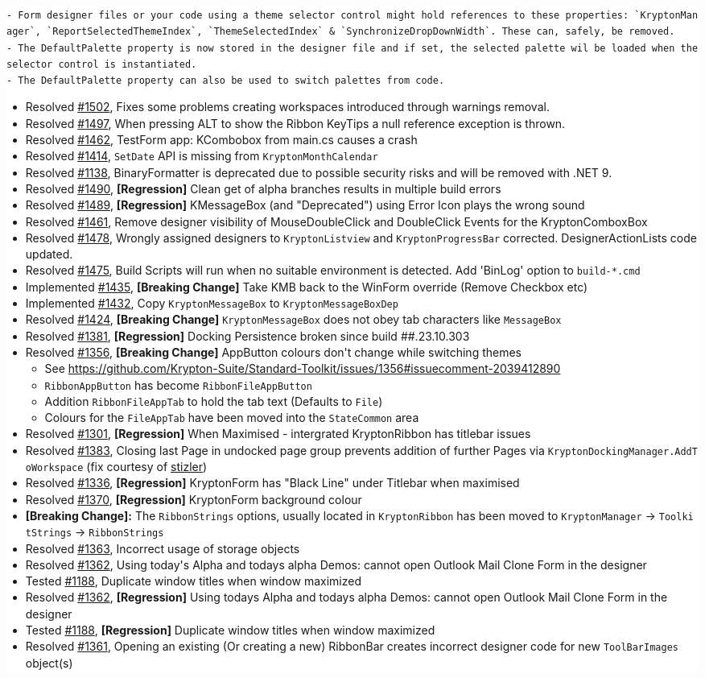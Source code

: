 	- Form designer files or your code using a theme selector control might hold references to these properties: `KryptonManager`, `ReportSelectedThemeIndex`, `ThemeSelectedIndex` & `SynchronizeDropDownWidth`. These can, safely, be removed.
	- The DefaultPalette property is now stored in the designer file and if set, the selected palette wil be loaded when the selector control is instantiated. 
	- The DefaultPalette property can also be used to switch palettes from code.
* Resolved [#1502](https://github.com/Krypton-Suite/Standard-Toolkit/issues/1502), Fixes some problems creating workspaces introduced through warnings removal.
* Resolved [#1497](https://github.com/Krypton-Suite/Standard-Toolkit/issues/1497), When pressing ALT to show the Ribbon KeyTips a null reference exception is thrown.
* Resolved [#1462](https://github.com/Krypton-Suite/Standard-Toolkit/issues/1462), TestForm app: KCombobox from main.cs causes a crash
* Resolved [#1414](https://github.com/Krypton-Suite/Standard-Toolkit/issues/1414), `SetDate` API is missing from `KryptonMonthCalendar`
* Resolved [#1138](https://github.com/Krypton-Suite/Standard-Toolkit/issues/1138), BinaryFormatter is deprecated due to possible security risks and will be removed with .NET 9.
* Resolved [#1490](https://github.com/Krypton-Suite/Standard-Toolkit/issues/1490), **[Regression]** Clean get of alpha branches results in multiple build errors
* Resolved [#1489](https://github.com/Krypton-Suite/Standard-Toolkit/issues/1489), **[Regression]** KMessageBox (and "Deprecated") using Error Icon plays the wrong sound
* Resolved [#1461](https://github.com/Krypton-Suite/Standard-Toolkit/issues/1461), Remove designer visibility of MouseDoubleClick and DoubleClick Events for the KryptonComboxBox
* Resolved [#1478](https://github.com/Krypton-Suite/Standard-Toolkit/issues/1478), Wrongly assigned designers to `KryptonListview` and `KryptonProgressBar` corrected. DesignerActionLists code updated.
* Resolved [#1475](https://github.com/Krypton-Suite/Standard-Toolkit/issues/1475), Build Scripts will run when no suitable environment is detected. Add 'BinLog' option to `build-*.cmd`
* Implemented [#1435](https://github.com/Krypton-Suite/Standard-Toolkit/issues/1435), **[Breaking Change]** Take KMB back to the WinForm override (Remove Checkbox etc)
* Implemented [#1432](https://github.com/Krypton-Suite/Standard-Toolkit/issues/1432), Copy `KryptonMessageBox` to `KryptonMessageBoxDep`
* Resolved [#1424](https://github.com/Krypton-Suite/Standard-Toolkit/issues/1424), **[Breaking Change]** `KryptonMessageBox` does not obey tab characters like `MessageBox`
* Resolved [#1381](https://github.com/Krypton-Suite/Standard-Toolkit/issues/1381), **[Regression]** Docking Persistence broken since build ##.23.10.303
* Resolved [#1356](https://github.com/Krypton-Suite/Standard-Toolkit/issues/1356), **[Breaking Change]** AppButton colours don't change while switching themes
	- See https://github.com/Krypton-Suite/Standard-Toolkit/issues/1356#issuecomment-2039412890
	- `RibbonAppButton` has become `RibbonFileAppButton` 
	- Addition `RibbonFileAppTab` to hold the tab text (Defaults to `File`)
	- Colours for the `FileAppTab` have been moved into the `StateCommon` area 
* Resolved [#1301](https://github.com/Krypton-Suite/Standard-Toolkit/issues/1301), **[Regression]** When Maximised - intergrated KryptonRibbon has titlebar issues
* Resolved [#1383](https://github.com/Krypton-Suite/Standard-Toolkit/issues/1383), Closing last Page in undocked page group prevents addition of further Pages via `KryptonDockingManager.AddToWorkspace` (fix courtesy of [stizler](https://github.com/stigzler))
* Resolved [#1336](https://github.com/Krypton-Suite/Standard-Toolkit/issues/1336), **[Regression]** KryptonForm has "Black Line" under Titlebar when maximised
* Resolved [#1370](https://github.com/Krypton-Suite/Standard-Toolkit/issues/1370), **[Regression]** KryptonForm background colour
* **[Breaking Change]:** The `RibbonStrings` options, usually located in `KryptonRibbon` has been moved to `KryptonManager` -> `ToolkitStrings` -> `RibbonStrings`
* Resolved [#1363](https://github.com/Krypton-Suite/Standard-Toolkit/issues/1363), Incorrect usage of storage objects
* Resolved [#1362](https://github.com/Krypton-Suite/Standard-Toolkit/issues/1362), Using today's Alpha and todays alpha Demos: cannot open Outlook Mail Clone Form in the designer
* Tested [#1188](https://github.com/Krypton-Suite/Standard-Toolkit/issues/1188), Duplicate window titles when window maximized
* Resolved [#1362](https://github.com/Krypton-Suite/Standard-Toolkit/issues/1362), **[Regression]** Using todays Alpha and todays alpha Demos: cannot open Outlook Mail Clone Form in the designer
* Tested [#1188](https://github.com/Krypton-Suite/Standard-Toolkit/issues/1188), **[Regression]** Duplicate window titles when window maximized
* Resolved [#1361](https://github.com/Krypton-Suite/Standard-Toolkit/issues/1361), Opening an existing (Or creating a new) RibbonBar creates incorrect designer code for new `ToolBarImages` object(s)